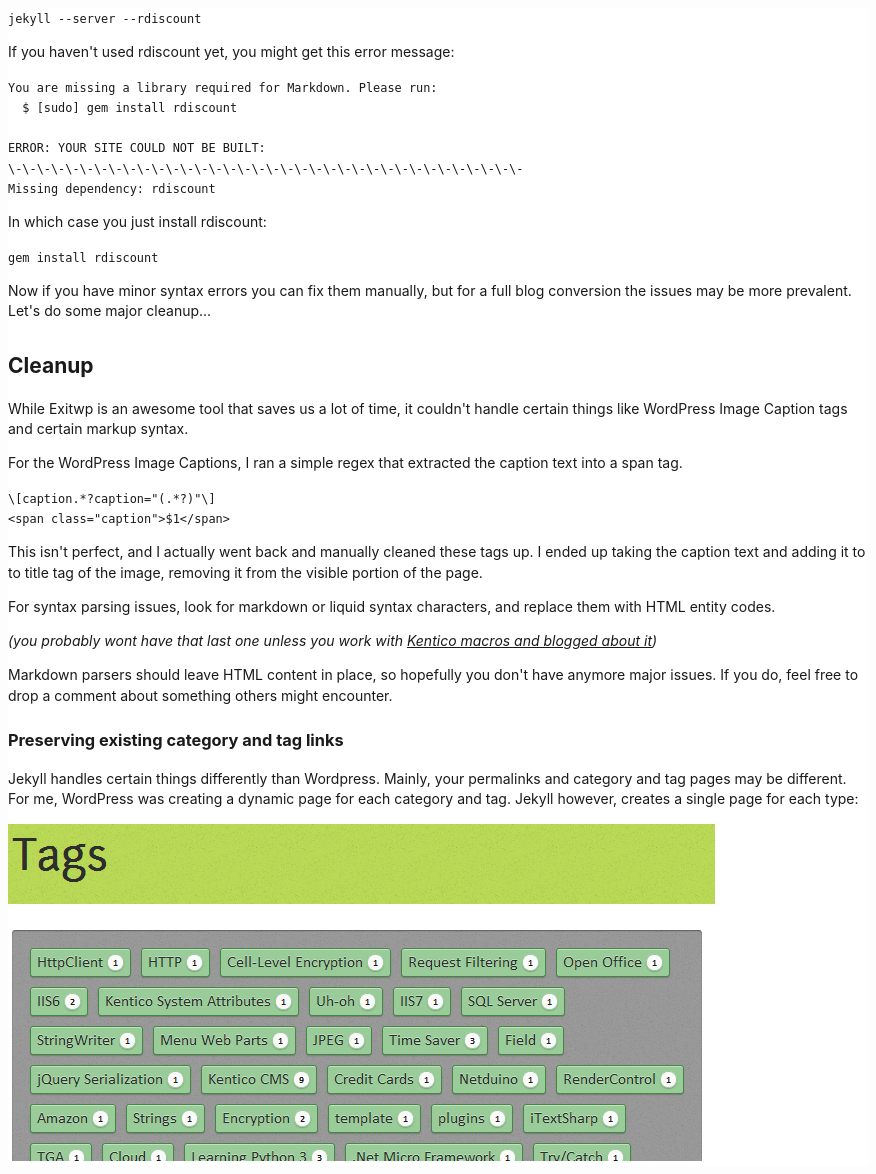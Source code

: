 	jekyll --server --rdiscount

If you haven't used rdiscount yet, you might get this error message:

    You are missing a library required for Markdown. Please run:
      $ [sudo] gem install rdiscount
    
    ERROR: YOUR SITE COULD NOT BE BUILT:
    \-\-\-\-\-\-\-\-\-\-\-\-\-\-\-\-\-\-\-\-\-\-\-\-\-\-\-\-\-\-\-\-\-\-\-\-
    Missing dependency: rdiscount

In which case you just install rdiscount:

	gem install rdiscount

Now if you have minor syntax errors you can fix them manually, but for a full blog conversion the issues may be more prevalent.  Let's do some major cleanup...

## <a id="Cleanup">Cleanup</a>

While Exitwp is an awesome tool that saves us a lot of time, it couldn't handle certain things like WordPress Image Caption tags and certain markup syntax.

For the WordPress Image Captions, I ran a simple regex that extracted the caption text into a span tag.

    \[caption.*?caption="(.*?)"\]
    <span class="caption">$1</span>

This isn't perfect, and I actually went back and manually cleaned these tags up.  I ended up taking the caption text and adding it to to title tag of the image, removing it from the visible portion of the page.

For syntax parsing issues, look for markdown or liquid syntax characters, and replace them with HTML entity codes.

 *(you probably wont have that last one unless you work with [Kentico macros and blogged about it](/2010/07/16/adding-macro-support-to-kentico-web-parts/))*

Markdown parsers should leave HTML content in place, so hopefully you don't have anymore major issues. If you do, feel free to drop a comment about something others might encounter.

### Preserving existing category and tag links

Jekyll handles certain things differently than Wordpress.  Mainly, your permalinks and category and tag pages may be different.  For me, WordPress was creating a dynamic page for each category and tag.  Jekyll however, creates a single page for each type:

![](/assets/images/2012-07-10-how-to-migrate-from-wordpress-to-jekyll-on-github/tags-tag-list.png)
